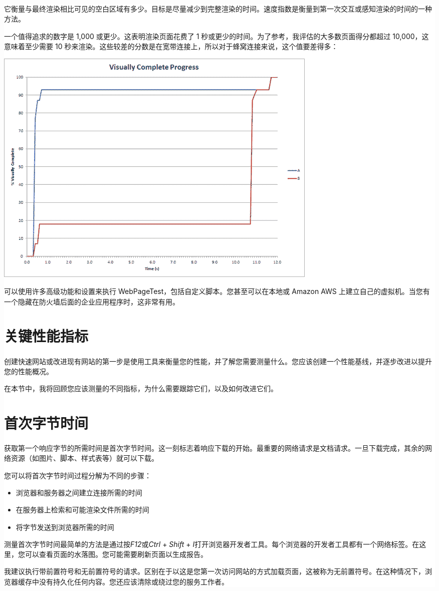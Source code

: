 它衡量与最终渲染相比可见的空白区域有多少。目标是尽量减少到完整渲染的时间。速度指数是衡量到第一次交互或感知渲染的时间的一种方法。

一个值得追求的数字是 1,000 或更少。这表明渲染页面花费了 1 秒或更少的时间。为了参考，我评估的大多数页面得分都超过 10,000，这意味着至少需要 10 秒来渲染。这些较差的分数是在宽带连接上，所以对于蜂窝连接来说，这个值要差得多：

![](img/00114.gif)

可以使用许多高级功能和设置来执行 WebPageTest，包括自定义脚本。您甚至可以在本地或 Amazon AWS 上建立自己的虚拟机。当您有一个隐藏在防火墙后面的企业应用程序时，这非常有用。

# 关键性能指标

创建快速网站或改进现有网站的第一步是使用工具来衡量您的性能，并了解您需要测量什么。您应该创建一个性能基线，并逐步改进以提升您的性能概况。

在本节中，我将回顾您应该测量的不同指标，为什么需要跟踪它们，以及如何改进它们。

# 首次字节时间

获取第一个响应字节的所需时间是首次字节时间。这一刻标志着响应下载的开始。最重要的网络请求是文档请求。一旦下载完成，其余的网络资源（如图片、脚本、样式表等）就可以下载。

您可以将首次字节时间过程分解为不同的步骤：

+   浏览器和服务器之间建立连接所需的时间

+   在服务器上检索和可能渲染文件所需的时间

+   将字节发送到浏览器所需的时间

测量首次字节时间最简单的方法是通过按*F12*或*Ctrl* + *Shift* + *I*打开浏览器开发者工具。每个浏览器的开发者工具都有一个网络标签。在这里，您可以查看页面的水落图。您可能需要刷新页面以生成报告。

我建议执行带前置符号和无前置符号的请求。区别在于以这是您第一次访问网站的方式加载页面，这被称为无前置符号。在这种情况下，浏览器缓存中没有持久化任何内容。您还应该清除或绕过您的服务工作者。
